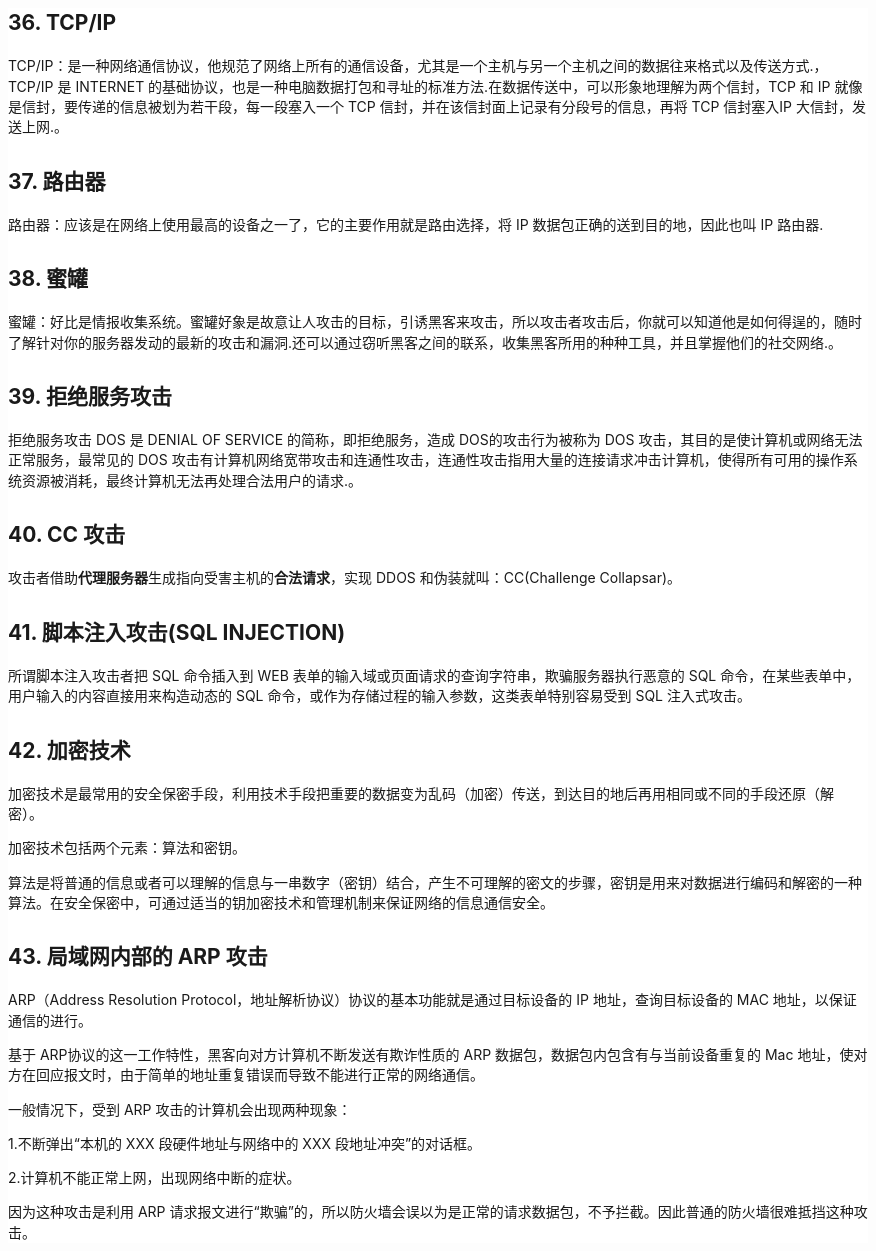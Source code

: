 ## 36. TCP/IP

TCP/IP：是一种网络通信协议，他规范了网络上所有的通信设备，尤其是一个主机与另一个主机之间的数据往来格式以及传送方式.，TCP/IP 是 INTERNET 的基础协议，也是一种电脑数据打包和寻址的标准方法.在数据传送中，可以形象地理解为两个信封，TCP 和 IP 就像是信封，要传递的信息被划为若干段，每一段塞入一个 TCP 信封，并在该信封面上记录有分段号的信息，再将 TCP 信封塞入IP 大信封，发送上网.。

## 37. 路由器

路由器：应该是在网络上使用最高的设备之一了，它的主要作用就是路由选择，将 IP 数据包正确的送到目的地，因此也叫 IP 路由器.

## 38. 蜜罐

蜜罐：好比是情报收集系统。蜜罐好象是故意让人攻击的目标，引诱黑客来攻击，所以攻击者攻击后，你就可以知道他是如何得逞的，随时了解针对你的服务器发动的最新的攻击和漏洞.还可以通过窃听黑客之间的联系，收集黑客所用的种种工具，并且掌握他们的社交网络.。

## 39. 拒绝服务攻击

拒绝服务攻击 DOS 是 DENIAL OF SERVICE 的简称，即拒绝服务，造成 DOS的攻击行为被称为 DOS 攻击，其目的是使计算机或网络无法正常服务，最常见的 DOS 攻击有计算机网络宽带攻击和连通性攻击，连通性攻击指用大量的连接请求冲击计算机，使得所有可用的操作系统资源被消耗，最终计算机无法再处理合法用户的请求.。

## 40. CC 攻击

攻击者借助**代理服务器**生成指向受害主机的**合法请求**，实现 DDOS 和伪装就叫：CC(Challenge Collapsar)。

## 41. 脚本注入攻击(SQL INJECTION)

所谓脚本注入攻击者把 SQL 命令插入到 WEB 表单的输入域或页面请求的查询字符串，欺骗服务器执行恶意的 SQL 命令，在某些表单中，用户输入的内容直接用来构造动态的 SQL 命令，或作为存储过程的输入参数，这类表单特别容易受到 SQL 注入式攻击。

## 42. 加密技术

加密技术是最常用的安全保密手段，利用技术手段把重要的数据变为乱码（加密）传送，到达目的地后再用相同或不同的手段还原（解密）。 

加密技术包括两个元素：算法和密钥。

算法是将普通的信息或者可以理解的信息与一串数字（密钥）结合，产生不可理解的密文的步骤，密钥是用来对数据进行编码和解密的一种算法。在安全保密中，可通过适当的钥加密技术和管理机制来保证网络的信息通信安全。

## 43. 局域网内部的 ARP 攻击

ARP（Address Resolution Protocol，地址解析协议）协议的基本功能就是通过目标设备的 IP 地址，查询目标设备的 MAC 地址，以保证通信的进行。

 基于 ARP协议的这一工作特性，黑客向对方计算机不断发送有欺诈性质的 ARP 数据包，数据包内包含有与当前设备重复的 Mac 地址，使对方在回应报文时，由于简单的地址重复错误而导致不能进行正常的网络通信。

一般情况下，受到 ARP 攻击的计算机会出现两种现象：

1.不断弹出“本机的 XXX 段硬件地址与网络中的 XXX 段地址冲突”的对话框。

2.计算机不能正常上网，出现网络中断的症状。

因为这种攻击是利用 ARP 请求报文进行“欺骗”的，所以防火墙会误以为是正常的请求数据包，不予拦截。因此普通的防火墙很难抵挡这种攻击。
